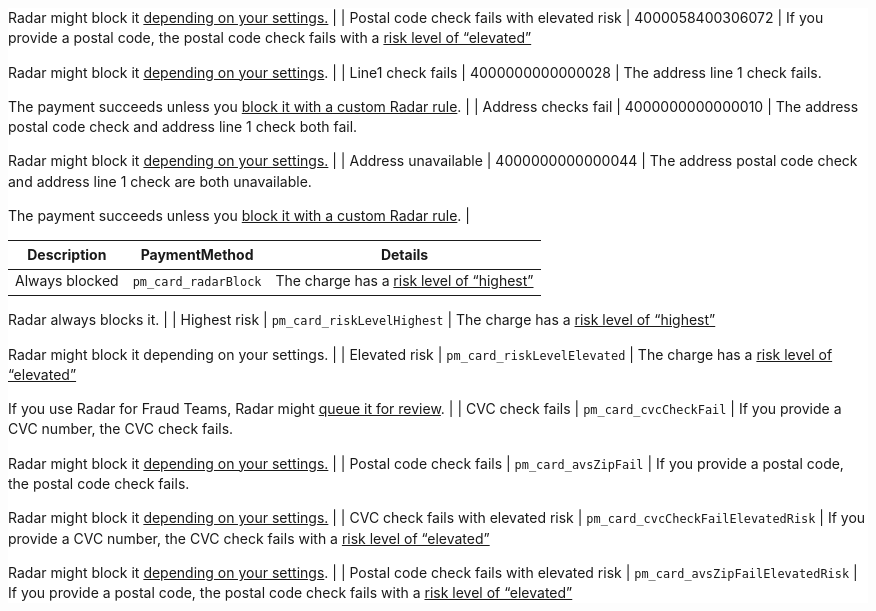   Radar might block it [depending on your settings.](https://docs.stripe.com/radar/rules.md#traditional-bank-checks)          |
| Postal code check fails with elevated risk | 4000058400306072 | If you provide a postal code, the postal code check fails with a [risk level of “elevated”](https://docs.stripe.com/radar/risk-evaluation.md#elevated-risk)

  Radar might block it [depending on your settings](https://docs.stripe.com/radar/rules.md#traditional-bank-checks). |
| Line1 check fails                          | 4000000000000028 | The address line 1 check fails.

  The payment succeeds unless you [block it with a custom Radar rule](https://docs.stripe.com/radar/rules/reference.md#post-authorization-attributes).                                                                                           |
| Address checks fail                        | 4000000000000010 | The address postal code check and address line 1 check both fail.

  Radar might block it [depending on your settings.](https://docs.stripe.com/radar/rules.md#traditional-bank-checks)                                                                                           |
| Address unavailable                        | 4000000000000044 | The address postal code check and address line 1 check are both unavailable.

  The payment succeeds unless you [block it with a custom Radar rule](https://docs.stripe.com/radar/rules/reference.md#post-authorization-attributes).                                              |

| Description                                | PaymentMethod                      | Details                                                                                                                                                                                                                                                                           |
| ------------------------------------------ | ---------------------------------- | --------------------------------------------------------------------------------------------------------------------------------------------------------------------------------------------------------------------------------------------------------------------------------- |
| Always blocked                             | `pm_card_radarBlock`               | The charge has a [risk level of “highest”](https://docs.stripe.com/radar/risk-evaluation.md#high-risk)

  Radar always blocks it.                                                                                                                                                 |
| Highest risk                               | `pm_card_riskLevelHighest`         | The charge has a [risk level of “highest”](https://docs.stripe.com/radar/risk-evaluation.md#high-risk)

  Radar might block it depending on your settings.                                                                                                                        |
| Elevated risk                              | `pm_card_riskLevelElevated`        | The charge has a [risk level of “elevated”](https://docs.stripe.com/radar/risk-evaluation.md#elevated-risk)

  If you use Radar for Fraud Teams, Radar might [queue it for review](https://docs.stripe.com/radar/reviews.md).                                                     |
| CVC check fails                            | `pm_card_cvcCheckFail`             | If you provide a CVC number, the CVC check fails.

  Radar might block it [depending on your settings.](https://docs.stripe.com/radar/rules.md#traditional-bank-checks)                                                                                                           |
| Postal code check fails                    | `pm_card_avsZipFail`               | If you provide a postal code, the postal code check fails.

  Radar might block it [depending on your settings.](https://docs.stripe.com/radar/rules.md#traditional-bank-checks)                                                                                                  |
| CVC check fails with elevated risk         | `pm_card_cvcCheckFailElevatedRisk` | If you provide a CVC number, the CVC check fails with a [risk level of “elevated”](https://docs.stripe.com/radar/risk-evaluation.md#elevated-risk)

  Radar might block it [depending on your settings](https://docs.stripe.com/radar/rules.md#traditional-bank-checks).          |
| Postal code check fails with elevated risk | `pm_card_avsZipFailElevatedRisk`   | If you provide a postal code, the postal code check fails with a [risk level of “elevated”](https://docs.stripe.com/radar/risk-evaluation.md#elevated-risk)

